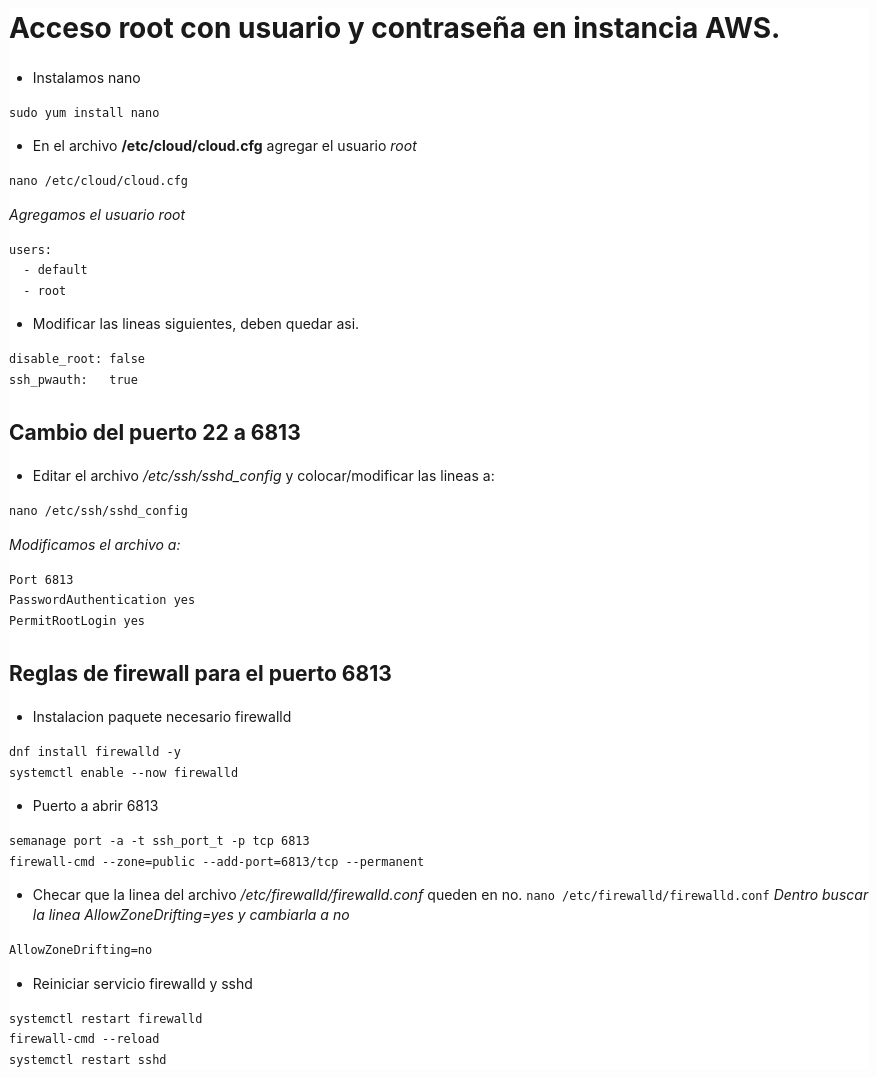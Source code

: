 # Acceso root con usuario y contraseña en instancia AWS.

 * Instalamos nano
 ```
 sudo yum install nano
 ```
 * En el archivo **/etc/cloud/cloud.cfg** agregar el usuario *root*
 ```
 nano /etc/cloud/cloud.cfg
 ```
 *Agregamos el usuario root*
 ```
 users:
   - default
   - root
 ```
 * Modificar las lineas siguientes, deben quedar asi.
 ```
 disable_root: false
 ssh_pwauth:   true
 ```
## Cambio del puerto 22 a 6813 
* Editar el archivo */etc/ssh/sshd_config* y colocar/modificar las lineas a:
```
nano /etc/ssh/sshd_config
```
*Modificamos el archivo a:*
```
Port 6813 
PasswordAuthentication yes
PermitRootLogin yes
```
## Reglas de firewall para el puerto 6813
* Instalacion paquete necesario firewalld
```
dnf install firewalld -y
systemctl enable --now firewalld
```
* Puerto a abrir 6813
```
semanage port -a -t ssh_port_t -p tcp 6813
firewall-cmd --zone=public --add-port=6813/tcp --permanent
```
* Checar que la linea del archivo */etc/firewalld/firewalld.conf* queden en no.
`nano /etc/firewalld/firewalld.conf`
*Dentro buscar la linea AllowZoneDrifting=yes y cambiarla a no*
```
AllowZoneDrifting=no
```
* Reiniciar servicio firewalld y sshd
```
systemctl restart firewalld
firewall-cmd --reload
systemctl restart sshd
```
